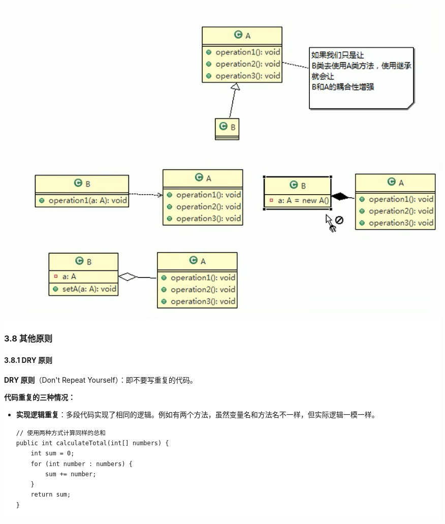 ![](<assets/1740030879044.png>)

### 3.8 其他原则

#### 3.8.1 DRY 原则

**DRY 原则**（Don't Repeat Yourself）：即不要写重复的代码。

**代码重复的三种情况：**

*   **实现逻辑重复**：多段代码实现了相同的逻辑。例如有两个方法，虽然变量名和方法名不一样，但实际逻辑一模一样。
    
    ```
    // 使用两种方式计算同样的总和
    public int calculateTotal(int[] numbers) {
        int sum = 0;
        for (int number : numbers) {
            sum += number;
        }
        return sum;
    }
     